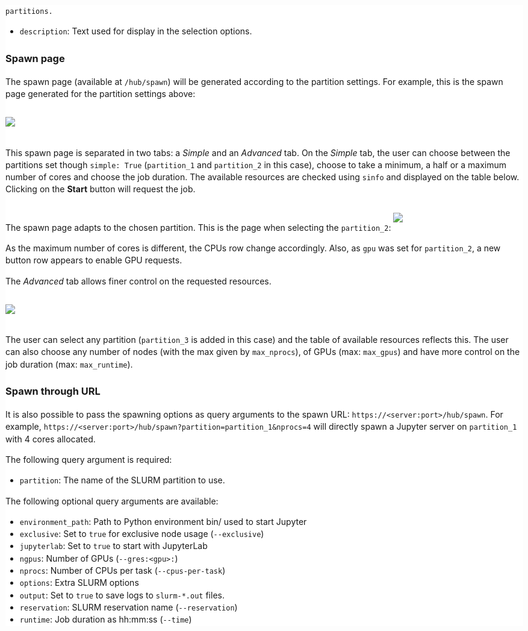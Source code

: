     partitions.
  - `description`: Text used for display in the selection options.

### Spawn page

The spawn page (available at `/hub/spawn`) will be generated according to the
partition settings. For example, this is the spawn page generated for the
partition settings above:

<img style="margin:1rem auto" src=https://user-images.githubusercontent.com/9449698/133999344-0a940981-fd97-41d3-a717-c01f103776f7.png width="50%">

This spawn page is separated in two tabs: a _Simple_ and an _Advanced_ tab. On
the _Simple_ tab, the user can choose between the partitions set though
`simple: True` (`partition_1` and `partition_2` in this case), choose to take a
minimum, a half or a maximum number of cores and choose the job duration. The
available resources are checked using `sinfo` and displayed on the table below.
Clicking on the **Start** button will request the job.

The spawn page adapts to the chosen partition. This is the page when selecting
the `partition_2`:
<img style="margin:1rem auto" src=https://user-images.githubusercontent.com/9449698/133999397-68dc7487-a449-4dbf-a82e-b5ca9b3a5010.png width="50%">

As the maximum number of cores is different, the CPUs row change accordingly.
Also, as `gpu` was set for `partition_2`, a new button row appears to enable GPU
requests.

The _Advanced_ tab allows finer control on the requested resources.

<img style="margin:1rem auto" src=https://user-images.githubusercontent.com/9449698/133999440-490003b5-d52f-4c9a-a09d-4b5040adcd98.png width="50%">

The user can select any partition (`partition_3` is added in this case) and the
table of available resources reflects this. The user can also choose any number
of nodes (with the max given by `max_nprocs`), of GPUs (max: `max_gpus`) and
have more control on the job duration (max: `max_runtime`).

### Spawn through URL

It is also possible to pass the spawning options as query arguments to the spawn
URL: `https://<server:port>/hub/spawn`. For example,
`https://<server:port>/hub/spawn?partition=partition_1&nprocs=4` will directly
spawn a Jupyter server on `partition_1` with 4 cores allocated.

The following query argument is required:

- `partition`: The name of the SLURM partition to use.

The following optional query arguments are available:

- `environment_path`: Path to Python environment bin/ used to start Jupyter
- `exclusive`: Set to `true` for exclusive node usage (`--exclusive`)
- `jupyterlab`: Set to `true` to start with JupyterLab
- `ngpus`: Number of GPUs (`--gres:<gpu>:`)
- `nprocs`: Number of CPUs per task (`--cpus-per-task`)
- `options`: Extra SLURM options
- `output`: Set to `true` to save logs to `slurm-*.out` files.
- `reservation`: SLURM reservation name (`--reservation`)
- `runtime`: Job duration as hh:mm:ss (`--time`)
